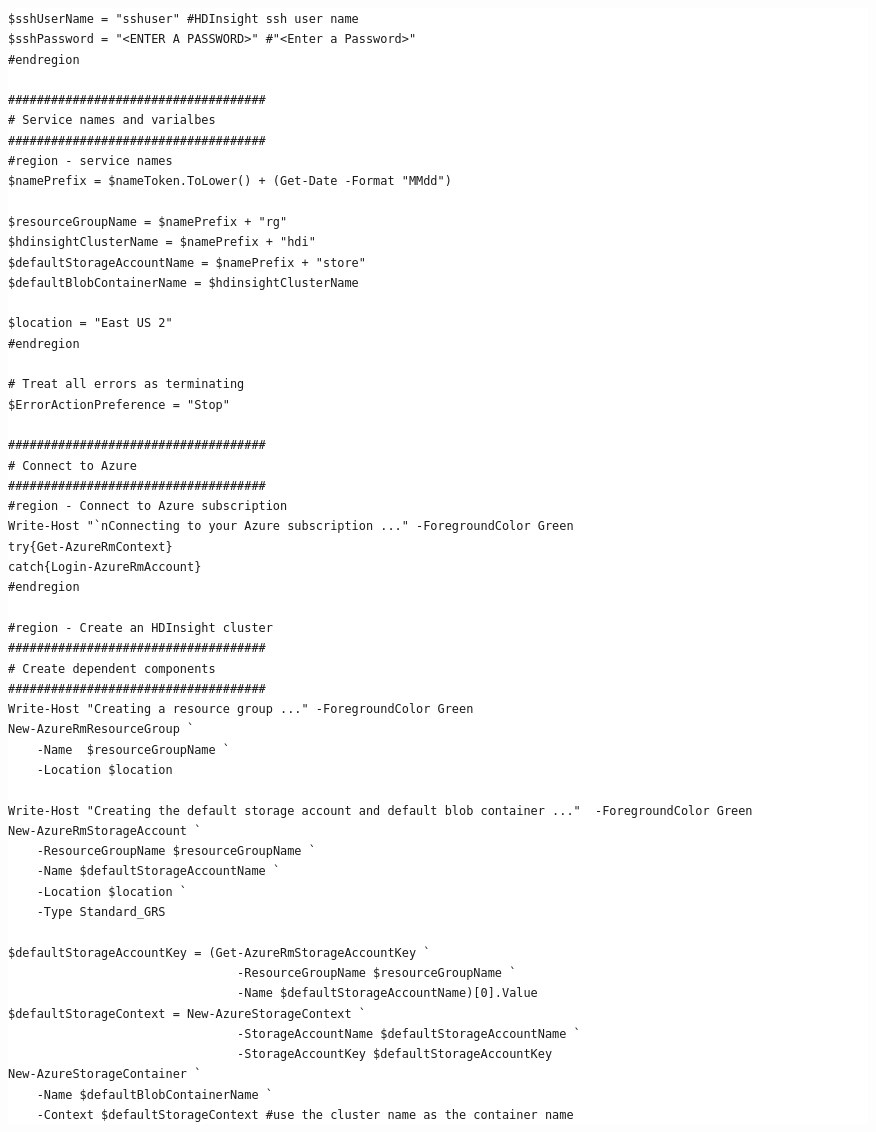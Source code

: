     $sshUserName = "sshuser" #HDInsight ssh user name
    $sshPassword = "<ENTER A PASSWORD>" #"<Enter a Password>"
    #endregion

    ####################################
    # Service names and varialbes
    ####################################
    #region - service names
    $namePrefix = $nameToken.ToLower() + (Get-Date -Format "MMdd")

    $resourceGroupName = $namePrefix + "rg"
    $hdinsightClusterName = $namePrefix + "hdi"
    $defaultStorageAccountName = $namePrefix + "store"
    $defaultBlobContainerName = $hdinsightClusterName

    $location = "East US 2"
    #endregion

    # Treat all errors as terminating
    $ErrorActionPreference = "Stop"

    ####################################
    # Connect to Azure
    ####################################
    #region - Connect to Azure subscription
    Write-Host "`nConnecting to your Azure subscription ..." -ForegroundColor Green
    try{Get-AzureRmContext}
    catch{Login-AzureRmAccount}
    #endregion

    #region - Create an HDInsight cluster
    ####################################
    # Create dependent components
    ####################################
    Write-Host "Creating a resource group ..." -ForegroundColor Green
    New-AzureRmResourceGroup `
        -Name  $resourceGroupName `
        -Location $location

    Write-Host "Creating the default storage account and default blob container ..."  -ForegroundColor Green
    New-AzureRmStorageAccount `
        -ResourceGroupName $resourceGroupName `
        -Name $defaultStorageAccountName `
        -Location $location `
        -Type Standard_GRS

    $defaultStorageAccountKey = (Get-AzureRmStorageAccountKey `
                                    -ResourceGroupName $resourceGroupName `
                                    -Name $defaultStorageAccountName)[0].Value
    $defaultStorageContext = New-AzureStorageContext `
                                    -StorageAccountName $defaultStorageAccountName `
                                    -StorageAccountKey $defaultStorageAccountKey
    New-AzureStorageContainer `
        -Name $defaultBlobContainerName `
        -Context $defaultStorageContext #use the cluster name as the container name


[hdinsight-install-spark]: hdinsight-hadoop-spark-install.md
[hdinsight-install-r]: hdinsight-hadoop-r-scripts.md
[hdinsight-write-script]: hdinsight-hadoop-script-actions.md
[hdinsight-provision-cluster]: hdinsight-provision-clusters.md
[powershell-install-configure]: powershell-install-configure.md
[img-hdi-cluster-states]: ./media/hdinsight-hadoop-customize-cluster/HDI-Cluster-state.png "Fasi durante la creazione di cluster"